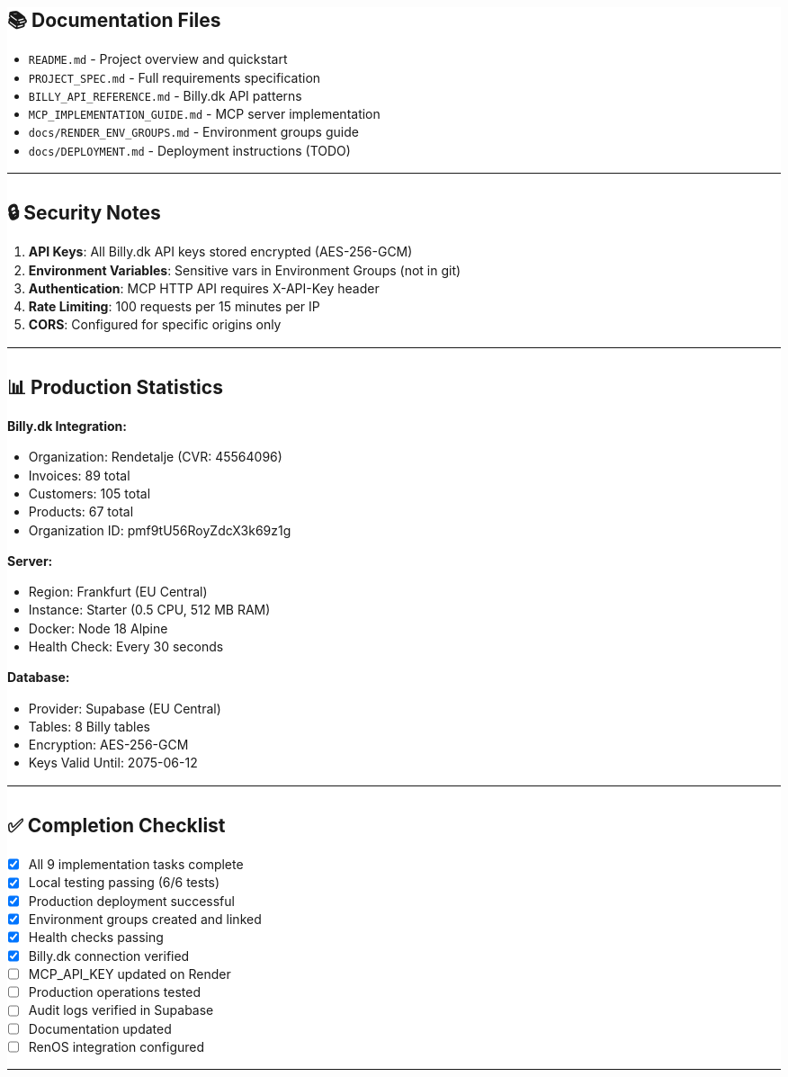 
## 📚 Documentation Files

- `README.md` - Project overview and quickstart
- `PROJECT_SPEC.md` - Full requirements specification
- `BILLY_API_REFERENCE.md` - Billy.dk API patterns
- `MCP_IMPLEMENTATION_GUIDE.md` - MCP server implementation
- `docs/RENDER_ENV_GROUPS.md` - Environment groups guide
- `docs/DEPLOYMENT.md` - Deployment instructions (TODO)

---

## 🔒 Security Notes

1. **API Keys**: All Billy.dk API keys stored encrypted (AES-256-GCM)
2. **Environment Variables**: Sensitive vars in Environment Groups (not in git)
3. **Authentication**: MCP HTTP API requires X-API-Key header
4. **Rate Limiting**: 100 requests per 15 minutes per IP
5. **CORS**: Configured for specific origins only

---

## 📊 Production Statistics

**Billy.dk Integration:**
- Organization: Rendetalje (CVR: 45564096)
- Invoices: 89 total
- Customers: 105 total
- Products: 67 total
- Organization ID: pmf9tU56RoyZdcX3k69z1g

**Server:**
- Region: Frankfurt (EU Central)
- Instance: Starter (0.5 CPU, 512 MB RAM)
- Docker: Node 18 Alpine
- Health Check: Every 30 seconds

**Database:**
- Provider: Supabase (EU Central)
- Tables: 8 Billy tables
- Encryption: AES-256-GCM
- Keys Valid Until: 2075-06-12

---

## ✅ Completion Checklist

- [x] All 9 implementation tasks complete
- [x] Local testing passing (6/6 tests)
- [x] Production deployment successful
- [x] Environment groups created and linked
- [x] Health checks passing
- [x] Billy.dk connection verified
- [ ] MCP_API_KEY updated on Render
- [ ] Production operations tested
- [ ] Audit logs verified in Supabase
- [ ] Documentation updated
- [ ] RenOS integration configured

---